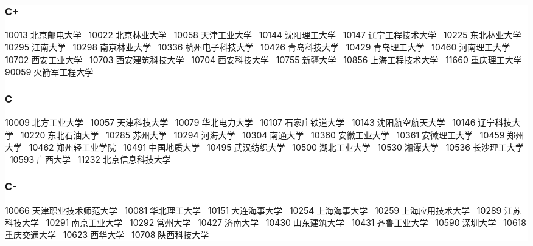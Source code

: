 
### C+

10013 北京邮电大学 &nbsp;
10022 北京林业大学 &nbsp;
10058 天津工业大学 &nbsp;
10144 沈阳理工大学 &nbsp;
10147 辽宁工程技术大学 &nbsp;
10225 东北林业大学 &nbsp;
10295 江南大学 &nbsp;
10298 南京林业大学 &nbsp;
10336 杭州电子科技大学 &nbsp;
10426 青岛科技大学 &nbsp;
10429 青岛理工大学 &nbsp;
10460 河南理工大学 &nbsp;
10702 西安工业大学 &nbsp;
10703 西安建筑科技大学 &nbsp;
10704 西安科技大学 &nbsp;
10755 新疆大学 &nbsp;
10856 上海工程技术大学 &nbsp;
11660 重庆理工大学 &nbsp;
90059 火箭军工程大学 &nbsp;

### C

10009 北方工业大学 &nbsp;
10057 天津科技大学 &nbsp;
10079 华北电力大学 &nbsp;
10107 石家庄铁道大学 &nbsp;
10143 沈阳航空航天大学 &nbsp;
10146 辽宁科技大学 &nbsp;
10220 东北石油大学 &nbsp;
10285 苏州大学 &nbsp;
10294 河海大学 &nbsp;
10304 南通大学 &nbsp;
10360 安徽工业大学 &nbsp;
10361 安徽理工大学 &nbsp;
10459 郑州大学 &nbsp;
10462 郑州轻工业学院 &nbsp;
10491 中国地质大学 &nbsp;
10495 武汉纺织大学 &nbsp;
10500 湖北工业大学 &nbsp;
10530 湘潭大学 &nbsp;
10536 长沙理工大学 &nbsp;
10593 广西大学 &nbsp;
11232 北京信息科技大学 &nbsp;

### C-

10066 天津职业技术师范大学 &nbsp;
10081 华北理工大学 &nbsp;
10151 大连海事大学 &nbsp;
10254 上海海事大学 &nbsp;
10259 上海应用技术大学 &nbsp;
10289 江苏科技大学 &nbsp;
10291 南京工业大学 &nbsp;
10292 常州大学 &nbsp;
10427 济南大学 &nbsp;
10430 山东建筑大学 &nbsp;
10431 齐鲁工业大学 &nbsp;
10590 深圳大学 &nbsp;
10618 重庆交通大学 &nbsp;
10623 西华大学 &nbsp;
10708 陕西科技大学 &nbsp;